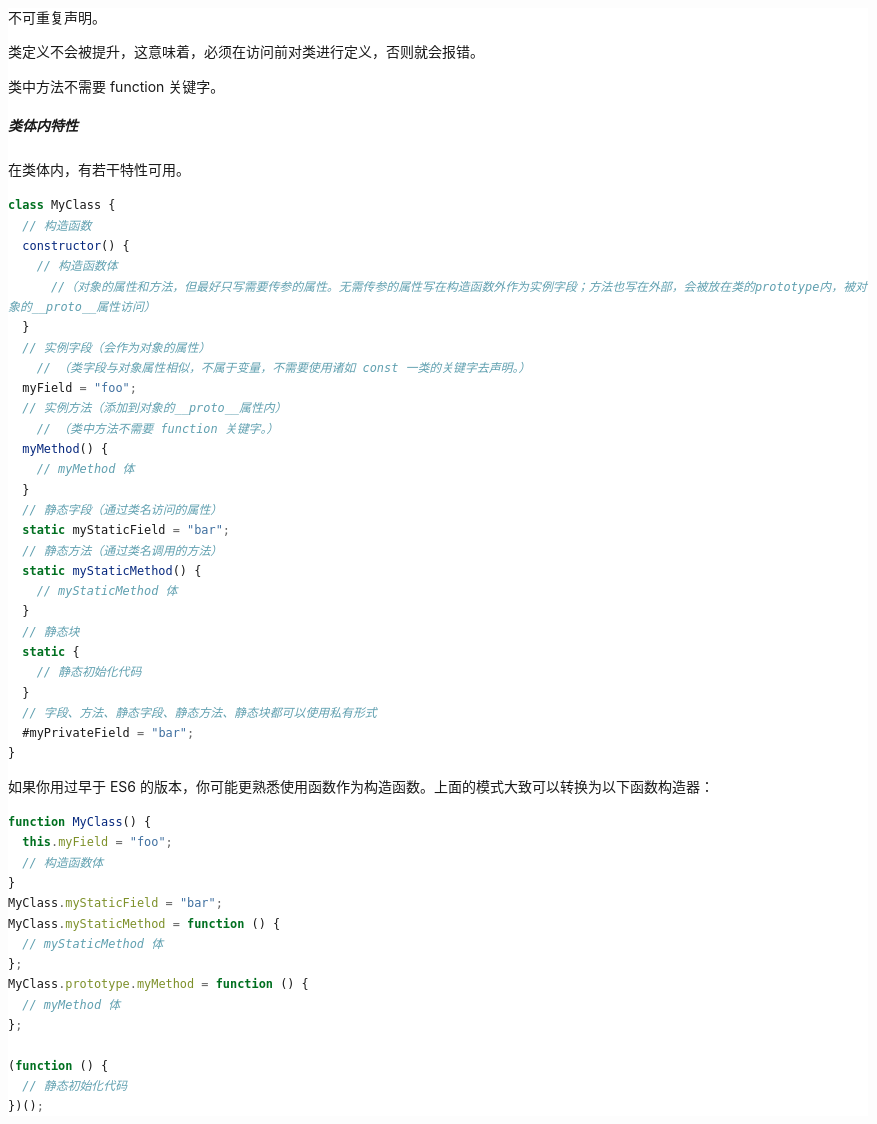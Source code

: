不可重复声明。

类定义不会被提升，这意味着，必须在访问前对类进行定义，否则就会报错。

类中方法不需要 function 关键字。

##### 类体内特性

在类体内，有若干特性可用。

```js
class MyClass {
  // 构造函数
  constructor() {
    // 构造函数体
      //（对象的属性和方法，但最好只写需要传参的属性。无需传参的属性写在构造函数外作为实例字段；方法也写在外部，会被放在类的prototype内，被对象的__proto__属性访问）
  }
  // 实例字段（会作为对象的属性）
    // （类字段与对象属性相似，不属于变量，不需要使用诸如 const 一类的关键字去声明。）
  myField = "foo";
  // 实例方法（添加到对象的__proto__属性内）
    // （类中方法不需要 function 关键字。）
  myMethod() {
    // myMethod 体
  }
  // 静态字段（通过类名访问的属性）
  static myStaticField = "bar";
  // 静态方法（通过类名调用的方法）
  static myStaticMethod() {
    // myStaticMethod 体
  }
  // 静态块
  static {
    // 静态初始化代码
  }
  // 字段、方法、静态字段、静态方法、静态块都可以使用私有形式
  #myPrivateField = "bar";
}
```

如果你用过早于 ES6 的版本，你可能更熟悉使用函数作为构造函数。上面的模式大致可以转换为以下函数构造器：

```js
function MyClass() {
  this.myField = "foo";
  // 构造函数体
}
MyClass.myStaticField = "bar";
MyClass.myStaticMethod = function () {
  // myStaticMethod 体
};
MyClass.prototype.myMethod = function () {
  // myMethod 体
};

(function () {
  // 静态初始化代码
})();
```
